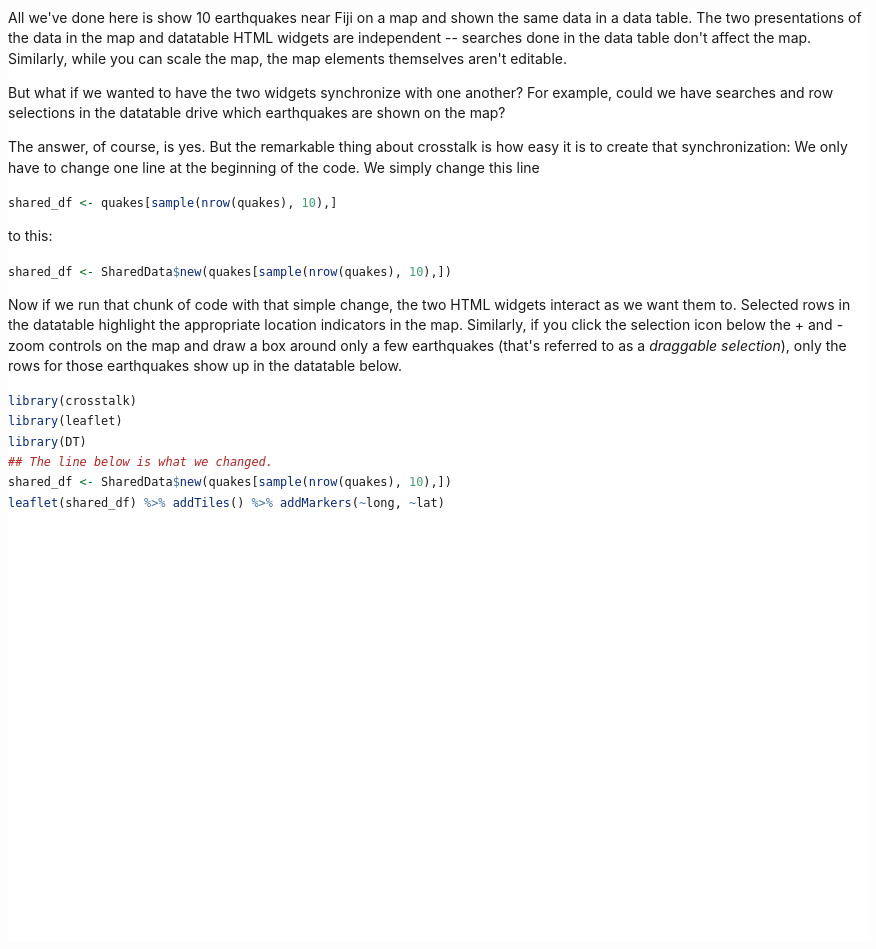 <script type="application/json" data-for="htmlwidget-e985c76b7db234871626">{"x":{"filter":"none","data":[["879","191","859","938","753","686","819","213","325","906"],[-22.03,-20.02,-30.01,-22.41,-21.08,-18.69,-21.75,-28.25,-12.49,-17.44],[179.77,184.09,181.15,183.99,180.85,169.1,180.67,181.71,166.36,181.33],[587,234,210,128,627,218,595,226,74,545],[4.8,5.3,4.3,5.2,5.9,4.2,4.6,4.1,4.9,4.2],[31,71,17,72,119,27,30,19,55,37]],"container":"<table class=\"display\">\n  <thead>\n    <tr>\n      <th> <\/th>\n      <th>lat<\/th>\n      <th>long<\/th>\n      <th>depth<\/th>\n      <th>mag<\/th>\n      <th>stations<\/th>\n    <\/tr>\n  <\/thead>\n<\/table>","options":{"columnDefs":[{"className":"dt-right","targets":[1,2,3,4,5]},{"orderable":false,"targets":0}],"order":[],"autoWidth":false,"orderClasses":false}},"evals":[],"jsHooks":[]}</script>

All we've done here is show 10 earthquakes near Fiji on a map and shown the same data in a data table. The two presentations of the data in the map and datatable HTML widgets are independent -- searches done in the data table don't affect the map. Similarly, while you can scale the map, the map elements themselves aren't editable.

But what if we wanted to have the two widgets synchronize with one another? For example, could we have searches and row selections in the datatable drive which earthquakes are shown on the map?

The answer, of course, is yes. But the remarkable thing about crosstalk is how easy it is to create that synchronization: We only have to change one line at the beginning of the code. We simply change this line


```r
shared_df <- quakes[sample(nrow(quakes), 10),]
```

to this:


```r
shared_df <- SharedData$new(quakes[sample(nrow(quakes), 10),])
```

Now if we run that chunk of code with that simple change, the two HTML widgets interact as we want them to. Selected rows in the datatable highlight the appropriate location indicators in the map. Similarly, if you click the selection icon below the + and - zoom controls on the map and draw a box around only a few earthquakes (that's referred to as a *draggable selection*), only the rows for those earthquakes show up in the datatable below.



```r
library(crosstalk)
library(leaflet)
library(DT)
## The line below is what we changed.
shared_df <- SharedData$new(quakes[sample(nrow(quakes), 10),])
leaflet(shared_df) %>% addTiles() %>% addMarkers(~long, ~lat)
```

<div id="htmlwidget-86d7a43c716a30dc0f4a" style="width:700px;height:415.296px;" class="leaflet html-widget"></div>
<script type="application/json" data-for="htmlwidget-86d7a43c716a30dc0f4a">{"x":{"options":{"crs":{"crsClass":"L.CRS.EPSG3857","code":null,"proj4def":null,"projectedBounds":null,"options":{}}},"calls":[{"method":"addSelect","args":["SharedData85c76b7d"]},{"method":"addTiles","args":["//{s}.tile.openstreetmap.org/{z}/{x}/{y}.png",null,null,{"minZoom":0,"maxZoom":18,"tileSize":256,"subdomains":"abc","errorTileUrl":"","tms":false,"noWrap":false,"zoomOffset":0,"zoomReverse":false,"opacity":1,"zIndex":1,"detectRetina":false,"attribution":"&copy; <a href=\"http://openstreetmap.org\">OpenStreetMap<\/a> contributors, <a href=\"http://creativecommons.org/licenses/by-sa/2.0/\">CC-BY-SA<\/a>"}]},{"method":"addMarkers","args":[[-18.98,-23.54,-20.64,-13.79,-34.4,-20.94,-15.29,-21.44,-15.94,-13.84],[182.32,179.93,182.02,166.56,180.5,181.58,166.9,180.69,184.95,170.62],null,null,null,{"interactive":true,"draggable":false,"keyboard":true,"title":"","alt":"","zIndexOffset":0,"opacity":1,"riseOnHover":false,"riseOffset":250},null,null,null,null,null,{"interactive":false,"permanent":false,"direction":"auto","opacity":1,"offset":[0,0],"textsize":"10px","textOnly":false,"className":"","sticky":true},{"ctKey":["947","236","93","852","487","216","542","11","16","490"],"ctGroup":"SharedData85c76b7d"}]}],"limits":{"lat":[-34.4,-13.79],"lng":[166.56,184.95]}},"evals":[],"jsHooks":[]}</script>
